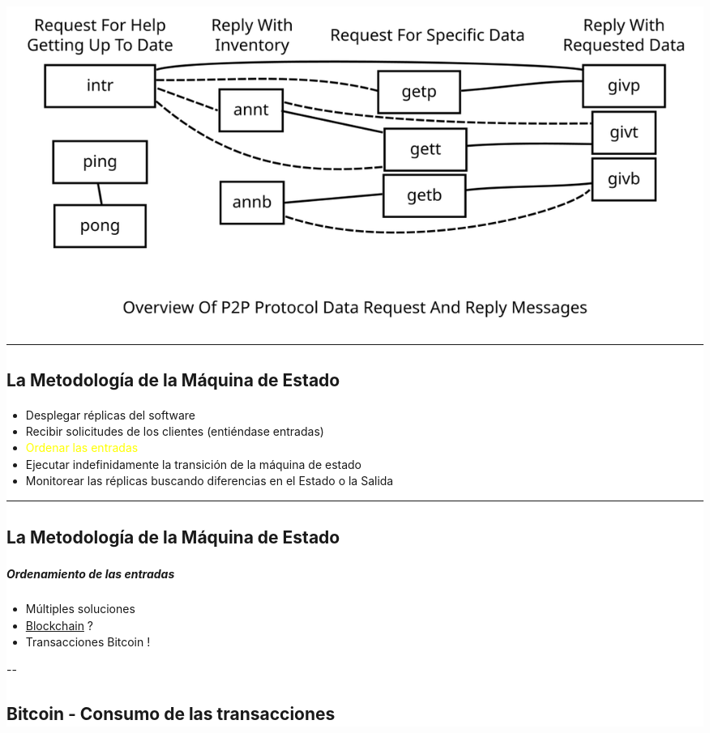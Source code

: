 ![Protocolo P2P Skycoin](img/sky-p2p-data-messages.svg)

---

## La Metodología de la Máquina de Estado

- Desplegar réplicas del software
- Recibir solicitudes de los clientes (entiéndase entradas)
- <span style="color: yellow">Ordenar las entradas</span>
- Ejecutar indefinidamente la transición de la máquina de estado
- Monitorear las réplicas buscando diferencias en el Estado o la Salida

---

## La Metodología de la Máquina de Estado

##### Ordenamiento de las entradas

- Múltiples soluciones
- [Blockchain](https://en.wikipedia.org/wiki/Blockchain_database) ?
- Transacciones Bitcoin !

--

## Bitcoin - Consumo de las transacciones
